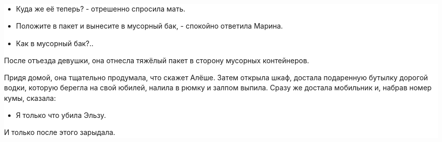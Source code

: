 - Куда же её теперь? - отрешенно спросила мать.

 - Положите в пакет и вынесите в мусорный бак, - спокойно ответила Марина.

 - Как в мусорный бак?..

После отъезда девушки, она отнесла тяжёлый пакет в сторону мусорных контейнеров.

Придя домой, она тщательно продумала, что скажет Алёше. Затем открыла шкаф, достала подаренную бутылку дорогой водки, которую берегла на свой юбилей, налила в рюмку и залпом выпила. Сразу же достала мобильник и, набрав номер кумы, сказала:

- Я только что убила Эльзу.

И только после этого зарыдала.